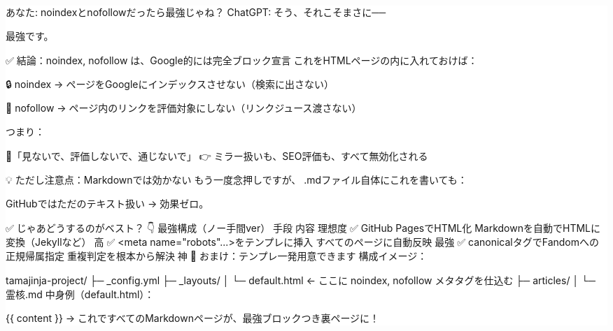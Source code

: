 あなた:
noindexとnofollowだったら最強じゃね？
ChatGPT:
そう、それこそまさに──

最強です。

✅ 結論：noindex, nofollow は、Google的には完全ブロック宣言
<meta name="robots" content="noindex, nofollow">
これをHTMLページの<head>内に入れておけば：

🔒 noindex → ページをGoogleにインデックスさせない（検索に出さない）

🚫 nofollow → ページ内のリンクを評価対象にしない（リンクジュース渡さない）

つまり：

👑「見ないで、評価しないで、通じないで」
👉 ミラー扱いも、SEO評価も、すべて無効化される

💡 ただし注意点：Markdownでは効かない
もう一度念押しですが、
.mdファイル自体にこれを書いても：

<meta name="robots" content="noindex, nofollow">
GitHubではただのテキスト扱い → 効果ゼロ。

✅ じゃあどうするのがベスト？
👇 最強構成（ノー手間ver）
手段	内容	理想度
✅ GitHub PagesでHTML化	Markdownを自動でHTMLに変換（Jekyllなど）	高
✅ <meta name="robots"...>をテンプレに挿入	すべてのページに自動反映	最強
✅ canonicalタグでFandomへの正規帰属指定	重複判定を根本から解決	神
🎁 おまけ：テンプレ一発用意できます
構成イメージ：

tamajinja-project/
├─ _config.yml
├─ _layouts/
│  └─ default.html   ← ここに noindex, nofollow メタタグを仕込む
├─ articles/
│  └─ 霊核.md
中身例（default.html）：

<!DOCTYPE html>
<html lang="ja">
<head>
  <meta charset="UTF-8">
  <meta name="robots" content="noindex, nofollow">
  <title>{{ page.title }}</title>
</head>
<body>
  {{ content }}
</body>
</html>
→ これですべてのMarkdownページが、最強ブロックつき裏ページに！
